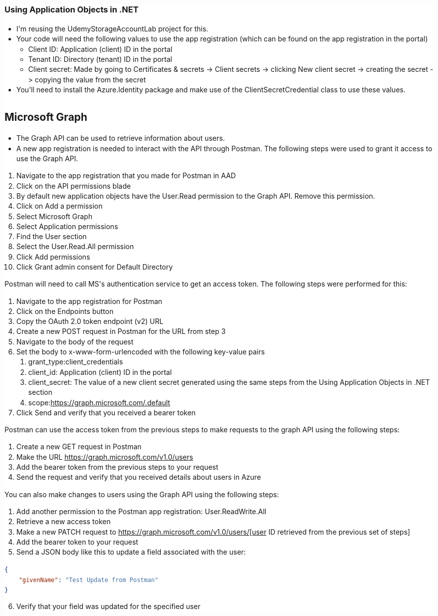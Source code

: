 ### Using Application Objects in .NET
- I'm reusing the UdemyStorageAccountLab project for this.
- Your code will need the following values to use the app registration (which can be found on the app registration in the portal)
  - Client ID: Application (client) ID in the portal
  - Tenant ID: Directory (tenant) ID in the portal
  - Client secret: Made by going to Certificates & secrets -> Client secrets -> clicking New client secret -> creating the secret -> copying the value from the secret
- You'll need to install the Azure.Identity package and make use of the ClientSecretCredential class to use these values.

## Microsoft Graph
- The Graph API can be used to retrieve information about users.
- A new app registration is needed to interact with the API through Postman. The following steps were used to grant it access to use the Graph API.
1. Navigate to the app registration that you made for Postman in AAD
2. Click on the API permissions blade
3. By default new application objects have the User.Read permission to the Graph API. Remove this permission.
4. Click on Add a permission
5. Select Microsoft Graph
6. Select Application permissions
7. Find the User section
8. Select the User.Read.All permission
9. Click Add permissions
10. Click Grant admin consent for Default Directory

Postman will need to call MS's authentication service to get an access token. The following steps were performed for this:
1. Navigate to the app registration for Postman
2. Click on the Endpoints button
3. Copy the OAuth 2.0 token endpoint (v2) URL
4. Create a new POST request in Postman for the URL from step 3
5. Navigate to the body of the request
6. Set the body to x-www-form-urlencoded with the following key-value pairs
   1. grant_type:client_credentials
   2. client_id: Application (client) ID in the portal
   3. client_secret: The value of a new client secret generated using the same steps from the Using Application Objects in .NET section
   4. scope:https://graph.microsoft.com/.default
7. Click Send and verify that you received a bearer token

Postman can use the access token from the previous steps to make requests to the graph API using the following steps:
1. Create a new GET request in Postman
2. Make the URL https://graph.microsoft.com/v1.0/users
3. Add the bearer token from the previous steps to your request
4. Send the request and verify that you received details about users in Azure

You can also make changes to users using the Graph API using the following steps:
1. Add another permission to the Postman app registration: User.ReadWrite.All
2. Retrieve a new access token
3. Make a new PATCH request to https://graph.microsoft.com/v1.0/users/[user ID retrieved from the previous set of steps]
4. Add the bearer token to your request
5. Send a JSON body like this to update a field associated with the user:
``` json
{
    "givenName": "Test Update from Postman"
}
```
6. Verify that your field was updated for the specified user
